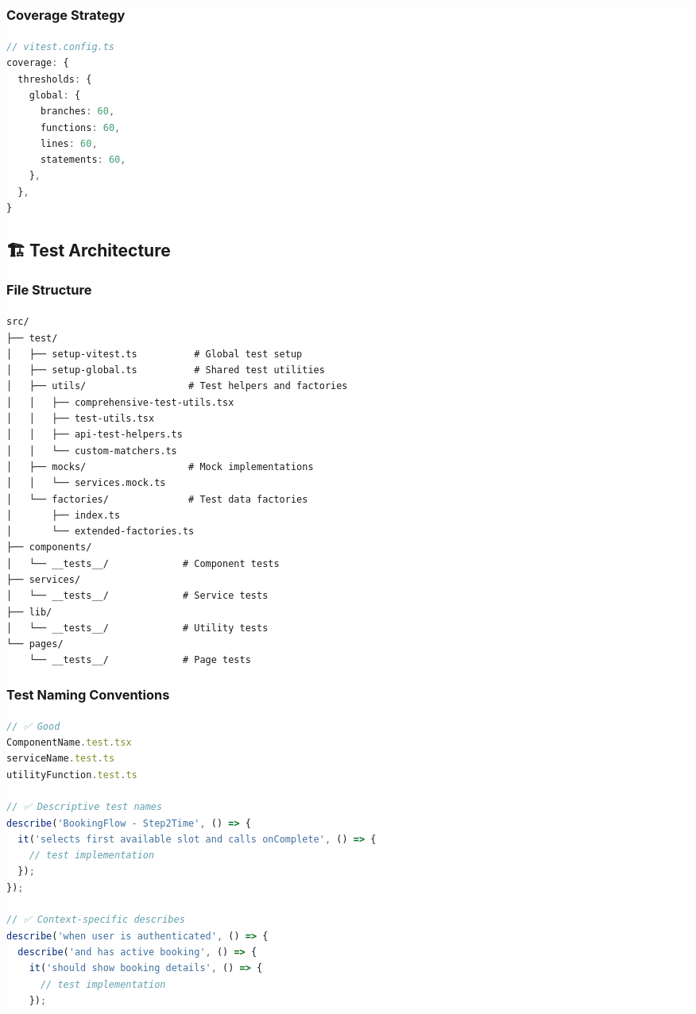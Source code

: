 ### Coverage Strategy
```typescript
// vitest.config.ts
coverage: {
  thresholds: {
    global: {
      branches: 60,
      functions: 60,
      lines: 60,
      statements: 60,
    },
  },
}
```

## 🏗️ Test Architecture

### File Structure
```
src/
├── test/
│   ├── setup-vitest.ts          # Global test setup
│   ├── setup-global.ts          # Shared test utilities
│   ├── utils/                  # Test helpers and factories
│   │   ├── comprehensive-test-utils.tsx
│   │   ├── test-utils.tsx
│   │   ├── api-test-helpers.ts
│   │   └── custom-matchers.ts
│   ├── mocks/                  # Mock implementations
│   │   └── services.mock.ts
│   └── factories/              # Test data factories
│       ├── index.ts
│       └── extended-factories.ts
├── components/
│   └── __tests__/             # Component tests
├── services/
│   └── __tests__/             # Service tests
├── lib/
│   └── __tests__/             # Utility tests
└── pages/
    └── __tests__/             # Page tests
```

### Test Naming Conventions
```typescript
// ✅ Good
ComponentName.test.tsx
serviceName.test.ts
utilityFunction.test.ts

// ✅ Descriptive test names
describe('BookingFlow - Step2Time', () => {
  it('selects first available slot and calls onComplete', () => {
    // test implementation
  });
});

// ✅ Context-specific describes
describe('when user is authenticated', () => {
  describe('and has active booking', () => {
    it('should show booking details', () => {
      // test implementation
    });
```